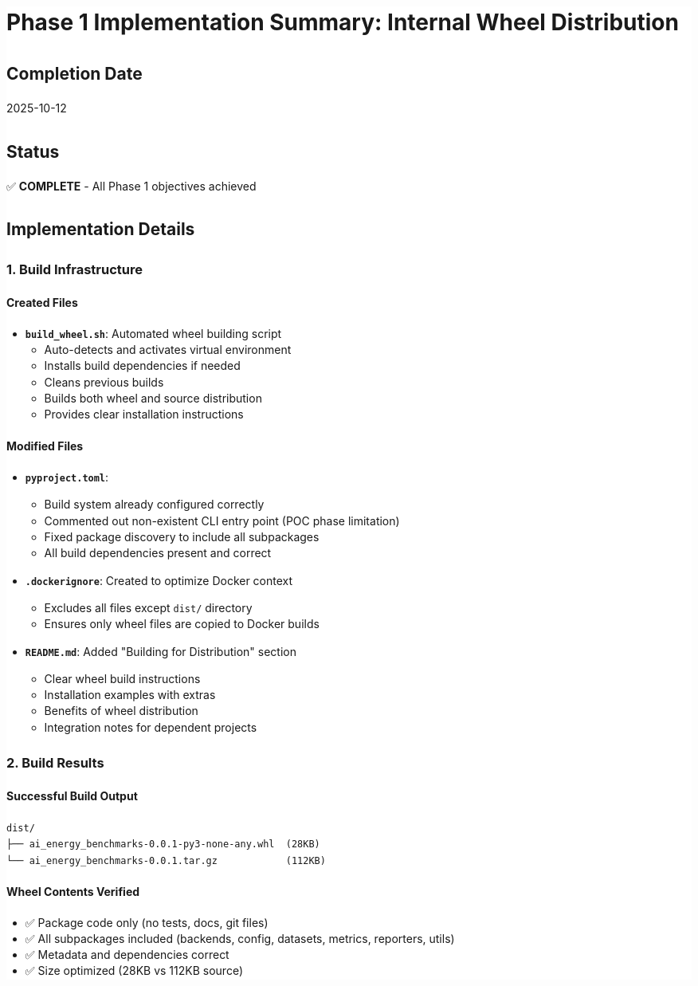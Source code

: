 # Phase 1 Implementation Summary: Internal Wheel Distribution

## Completion Date
2025-10-12

## Status
✅ **COMPLETE** - All Phase 1 objectives achieved

## Implementation Details

### 1. Build Infrastructure

#### Created Files
- **`build_wheel.sh`**: Automated wheel building script
  - Auto-detects and activates virtual environment
  - Installs build dependencies if needed
  - Cleans previous builds
  - Builds both wheel and source distribution
  - Provides clear installation instructions

#### Modified Files
- **`pyproject.toml`**:
  - Build system already configured correctly
  - Commented out non-existent CLI entry point (POC phase limitation)
  - Fixed package discovery to include all subpackages
  - All build dependencies present and correct

- **`.dockerignore`**: Created to optimize Docker context
  - Excludes all files except `dist/` directory
  - Ensures only wheel files are copied to Docker builds

- **`README.md`**: Added "Building for Distribution" section
  - Clear wheel build instructions
  - Installation examples with extras
  - Benefits of wheel distribution
  - Integration notes for dependent projects

### 2. Build Results

#### Successful Build Output
```
dist/
├── ai_energy_benchmarks-0.0.1-py3-none-any.whl  (28KB)
└── ai_energy_benchmarks-0.0.1.tar.gz            (112KB)
```

#### Wheel Contents Verified
- ✅ Package code only (no tests, docs, git files)
- ✅ All subpackages included (backends, config, datasets, metrics, reporters, utils)
- ✅ Metadata and dependencies correct
- ✅ Size optimized (28KB vs 112KB source)

